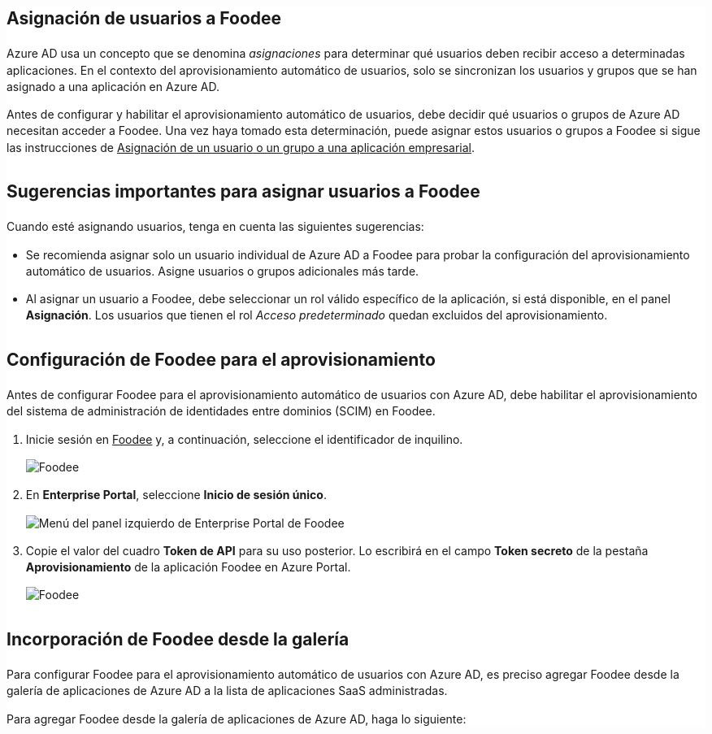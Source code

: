 ## <a name="assign-users-to-foodee"></a>Asignación de usuarios a Foodee 

Azure AD usa un concepto que se denomina *asignaciones* para determinar qué usuarios deben recibir acceso a determinadas aplicaciones. En el contexto del aprovisionamiento automático de usuarios, solo se sincronizan los usuarios y grupos que se han asignado a una aplicación en Azure AD.

Antes de configurar y habilitar el aprovisionamiento automático de usuarios, debe decidir qué usuarios o grupos de Azure AD necesitan acceder a Foodee. Una vez haya tomado esta determinación, puede asignar estos usuarios o grupos a Foodee si sigue las instrucciones de [Asignación de un usuario o un grupo a una aplicación empresarial](../manage-apps/assign-user-or-group-access-portal.md).

## <a name="important-tips-for-assigning-users-to-foodee"></a>Sugerencias importantes para asignar usuarios a Foodee 

Cuando esté asignando usuarios, tenga en cuenta las siguientes sugerencias:

* Se recomienda asignar solo un usuario individual de Azure AD a Foodee para probar la configuración del aprovisionamiento automático de usuarios. Asigne usuarios o grupos adicionales más tarde.

* Al asignar un usuario a Foodee, debe seleccionar un rol válido específico de la aplicación, si está disponible, en el panel **Asignación**. Los usuarios que tienen el rol *Acceso predeterminado* quedan excluidos del aprovisionamiento.

## <a name="set-up-foodee-for-provisioning"></a>Configuración de Foodee para el aprovisionamiento

Antes de configurar Foodee para el aprovisionamiento automático de usuarios con Azure AD, debe habilitar el aprovisionamiento del sistema de administración de identidades entre dominios (SCIM) en Foodee.

1. Inicie sesión en [Foodee](https://www.food.ee/login/) y, a continuación, seleccione el identificador de inquilino.

    ![Foodee](media/Foodee-provisioning-tutorial/tenant.png)

1. En **Enterprise Portal**, seleccione **Inicio de sesión único**.

    ![Menú del panel izquierdo de Enterprise Portal de Foodee](media/Foodee-provisioning-tutorial/scim.png)

1. Copie el valor del cuadro **Token de API** para su uso posterior. Lo escribirá en el campo **Token secreto** de la pestaña **Aprovisionamiento** de la aplicación Foodee en Azure Portal.

    ![Foodee](media/Foodee-provisioning-tutorial/token.png)

## <a name="add-foodee-from-the-gallery"></a>Incorporación de Foodee desde la galería

Para configurar Foodee para el aprovisionamiento automático de usuarios con Azure AD, es preciso agregar Foodee desde la galería de aplicaciones de Azure AD a la lista de aplicaciones SaaS administradas.

Para agregar Foodee desde la galería de aplicaciones de Azure AD, haga lo siguiente:

